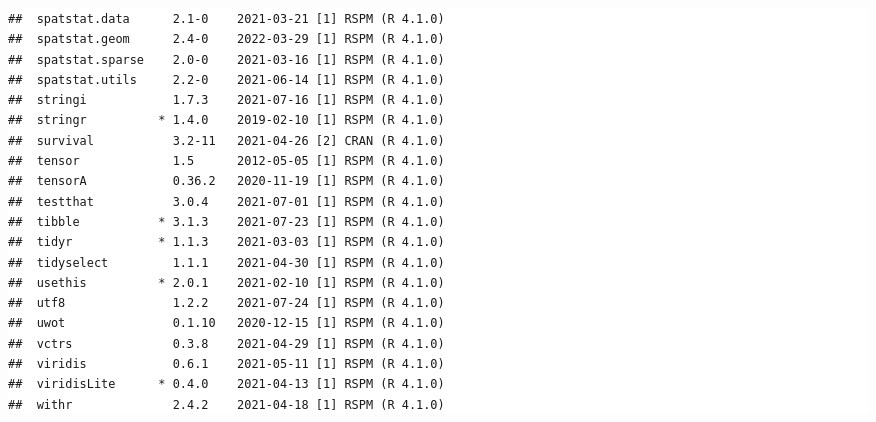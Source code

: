     ##  spatstat.data      2.1-0    2021-03-21 [1] RSPM (R 4.1.0)                               
    ##  spatstat.geom      2.4-0    2022-03-29 [1] RSPM (R 4.1.0)                               
    ##  spatstat.sparse    2.0-0    2021-03-16 [1] RSPM (R 4.1.0)                               
    ##  spatstat.utils     2.2-0    2021-06-14 [1] RSPM (R 4.1.0)                               
    ##  stringi            1.7.3    2021-07-16 [1] RSPM (R 4.1.0)                               
    ##  stringr          * 1.4.0    2019-02-10 [1] RSPM (R 4.1.0)                               
    ##  survival           3.2-11   2021-04-26 [2] CRAN (R 4.1.0)                               
    ##  tensor             1.5      2012-05-05 [1] RSPM (R 4.1.0)                               
    ##  tensorA            0.36.2   2020-11-19 [1] RSPM (R 4.1.0)                               
    ##  testthat           3.0.4    2021-07-01 [1] RSPM (R 4.1.0)                               
    ##  tibble           * 3.1.3    2021-07-23 [1] RSPM (R 4.1.0)                               
    ##  tidyr            * 1.1.3    2021-03-03 [1] RSPM (R 4.1.0)                               
    ##  tidyselect         1.1.1    2021-04-30 [1] RSPM (R 4.1.0)                               
    ##  usethis          * 2.0.1    2021-02-10 [1] RSPM (R 4.1.0)                               
    ##  utf8               1.2.2    2021-07-24 [1] RSPM (R 4.1.0)                               
    ##  uwot               0.1.10   2020-12-15 [1] RSPM (R 4.1.0)                               
    ##  vctrs              0.3.8    2021-04-29 [1] RSPM (R 4.1.0)                               
    ##  viridis            0.6.1    2021-05-11 [1] RSPM (R 4.1.0)                               
    ##  viridisLite      * 0.4.0    2021-04-13 [1] RSPM (R 4.1.0)                               
    ##  withr              2.4.2    2021-04-18 [1] RSPM (R 4.1.0)                               